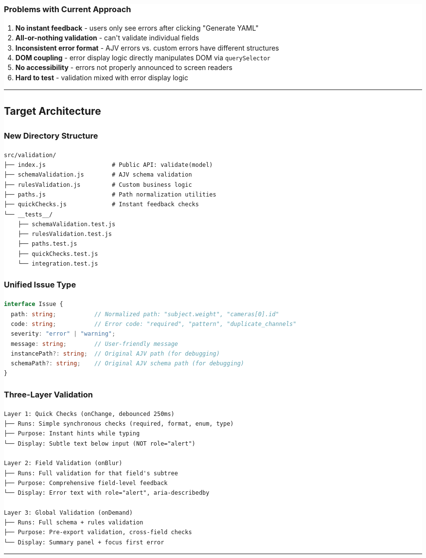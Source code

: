 ### Problems with Current Approach

1. **No instant feedback** - users only see errors after clicking "Generate YAML"
2. **All-or-nothing validation** - can't validate individual fields
3. **Inconsistent error format** - AJV errors vs. custom errors have different structures
4. **DOM coupling** - error display logic directly manipulates DOM via `querySelector`
5. **No accessibility** - errors not properly announced to screen readers
6. **Hard to test** - validation mixed with error display logic

---

## Target Architecture

### New Directory Structure

```
src/validation/
├── index.js                   # Public API: validate(model)
├── schemaValidation.js        # AJV schema validation
├── rulesValidation.js         # Custom business logic
├── paths.js                   # Path normalization utilities
├── quickChecks.js             # Instant feedback checks
└── __tests__/
    ├── schemaValidation.test.js
    ├── rulesValidation.test.js
    ├── paths.test.js
    ├── quickChecks.test.js
    └── integration.test.js
```

### Unified Issue Type

```typescript
interface Issue {
  path: string;           // Normalized path: "subject.weight", "cameras[0].id"
  code: string;           // Error code: "required", "pattern", "duplicate_channels"
  severity: "error" | "warning";
  message: string;        // User-friendly message
  instancePath?: string;  // Original AJV path (for debugging)
  schemaPath?: string;    // Original AJV schema path (for debugging)
}
```

### Three-Layer Validation

```
Layer 1: Quick Checks (onChange, debounced 250ms)
├── Runs: Simple synchronous checks (required, format, enum, type)
├── Purpose: Instant hints while typing
└── Display: Subtle text below input (NOT role="alert")

Layer 2: Field Validation (onBlur)
├── Runs: Full validation for that field's subtree
├── Purpose: Comprehensive field-level feedback
└── Display: Error text with role="alert", aria-describedby

Layer 3: Global Validation (onDemand)
├── Runs: Full schema + rules validation
├── Purpose: Pre-export validation, cross-field checks
└── Display: Summary panel + focus first error
```

---